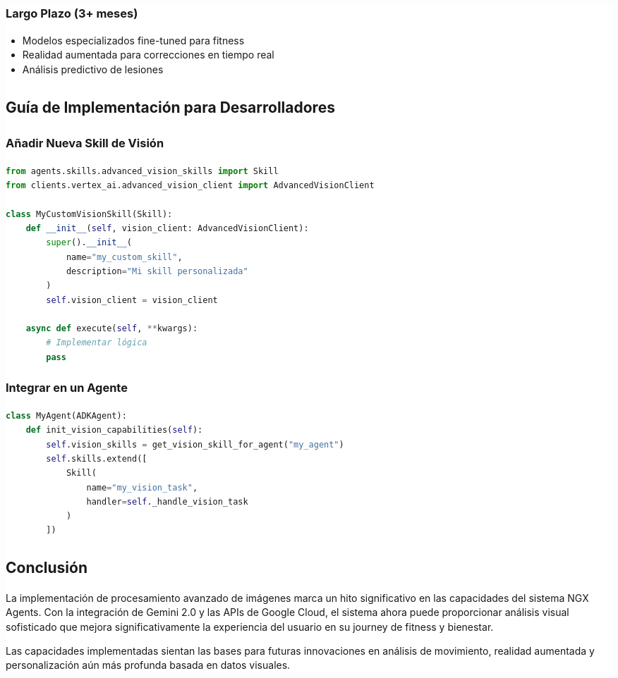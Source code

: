 ### Largo Plazo (3+ meses)
- Modelos especializados fine-tuned para fitness
- Realidad aumentada para correcciones en tiempo real
- Análisis predictivo de lesiones

## Guía de Implementación para Desarrolladores

### Añadir Nueva Skill de Visión

```python
from agents.skills.advanced_vision_skills import Skill
from clients.vertex_ai.advanced_vision_client import AdvancedVisionClient

class MyCustomVisionSkill(Skill):
    def __init__(self, vision_client: AdvancedVisionClient):
        super().__init__(
            name="my_custom_skill",
            description="Mi skill personalizada"
        )
        self.vision_client = vision_client
    
    async def execute(self, **kwargs):
        # Implementar lógica
        pass
```

### Integrar en un Agente

```python
class MyAgent(ADKAgent):
    def init_vision_capabilities(self):
        self.vision_skills = get_vision_skill_for_agent("my_agent")
        self.skills.extend([
            Skill(
                name="my_vision_task",
                handler=self._handle_vision_task
            )
        ])
```

## Conclusión

La implementación de procesamiento avanzado de imágenes marca un hito significativo en las capacidades del sistema NGX Agents. Con la integración de Gemini 2.0 y las APIs de Google Cloud, el sistema ahora puede proporcionar análisis visual sofisticado que mejora significativamente la experiencia del usuario en su journey de fitness y bienestar.

Las capacidades implementadas sientan las bases para futuras innovaciones en análisis de movimiento, realidad aumentada y personalización aún más profunda basada en datos visuales.